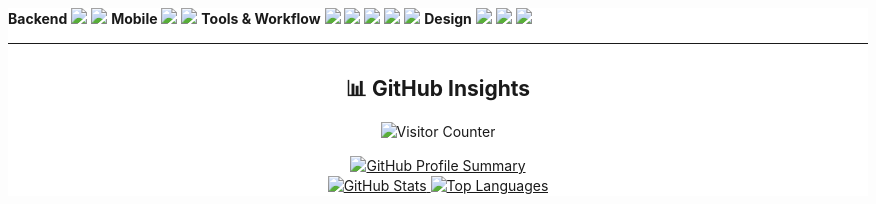   </tr>
  <tr>
    <td><strong>Backend</strong></td>
    <td>
      <img src="https://img.shields.io/badge/-Firebase-FFCA28?style=flat&logo=firebase&logoColor=white">
      <img src="https://img.shields.io/badge/-REST_API-02569B?style=flat&logo=api&logoColor=white">
    </td>
  </tr>
  <tr>
    <td><strong>Mobile</strong></td>
    <td>
      <img src="https://img.shields.io/badge/-Android_Development-3DDC84?style=flat&logo=android&logoColor=white">
      <img src="https://img.shields.io/badge/-Jetpack_Compose-4285F4?style=flat&logo=android&logoColor=white">
    </td>
  </tr>
  <tr>
    <td><strong>Tools & Workflow</strong></td>
    <td>
      <img src="https://img.shields.io/badge/-Git-F05032?style=flat&logo=git&logoColor=white">
      <img src="https://img.shields.io/badge/-GitHub-181717?style=flat&logo=github&logoColor=white">
      <img src="https://img.shields.io/badge/-VS_Code-007ACC?style=flat&logo=visual-studio-code&logoColor=white">
      <img src="https://img.shields.io/badge/-Android_Studio-3DDC84?style=flat&logo=android-studio&logoColor=white">
      <img src="https://img.shields.io/badge/-Postman-FF6C37?style=flat&logo=postman&logoColor=white">
    </td>
  </tr>
  <tr>
    <td><strong>Design</strong></td>
    <td>
      <img src="https://img.shields.io/badge/-Figma-F24E1E?style=flat&logo=figma&logoColor=white">
      <img src="https://img.shields.io/badge/-Adobe_XD-FF61F6?style=flat&logo=adobe-xd&logoColor=white">
      <img src="https://img.shields.io/badge/-Adobe_Photoshop-31A8FF?style=flat&logo=adobe-photoshop&logoColor=white">
    </td>
  </tr>
</table>

---

<h2 align="center">📊 GitHub Insights</h2>


<p align="center">
  <img src="https://komarev.com/ghpvc/?username=nishatrhythm&color=blueviolet" alt="Visitor Counter">
</p>

<p align="center">
  <a href="https://github.com/nishatrhythm">
    <img width="600px" src="https://github-profile-summary-cards.vercel.app/api/cards/profile-details?username=nishatrhythm&theme=radical" alt="GitHub Profile Summary">
  </a>
  <br>
  <a href="https://github.com/nishatrhythm">
    <img width="400px" src="https://github-readme-stats.vercel.app/api?username=nishatrhythm&show_icons=true&theme=radical" alt="GitHub Stats">
  </a>
  <a href="https://github.com/nishatrhythm">
    <img width="305px" src="https://github-readme-stats.vercel.app/api/top-langs/?username=nishatrhythm&layout=compact&theme=radical" alt="Top Languages">
  </a>
  <a href="https://github.com/nishatrhythm">